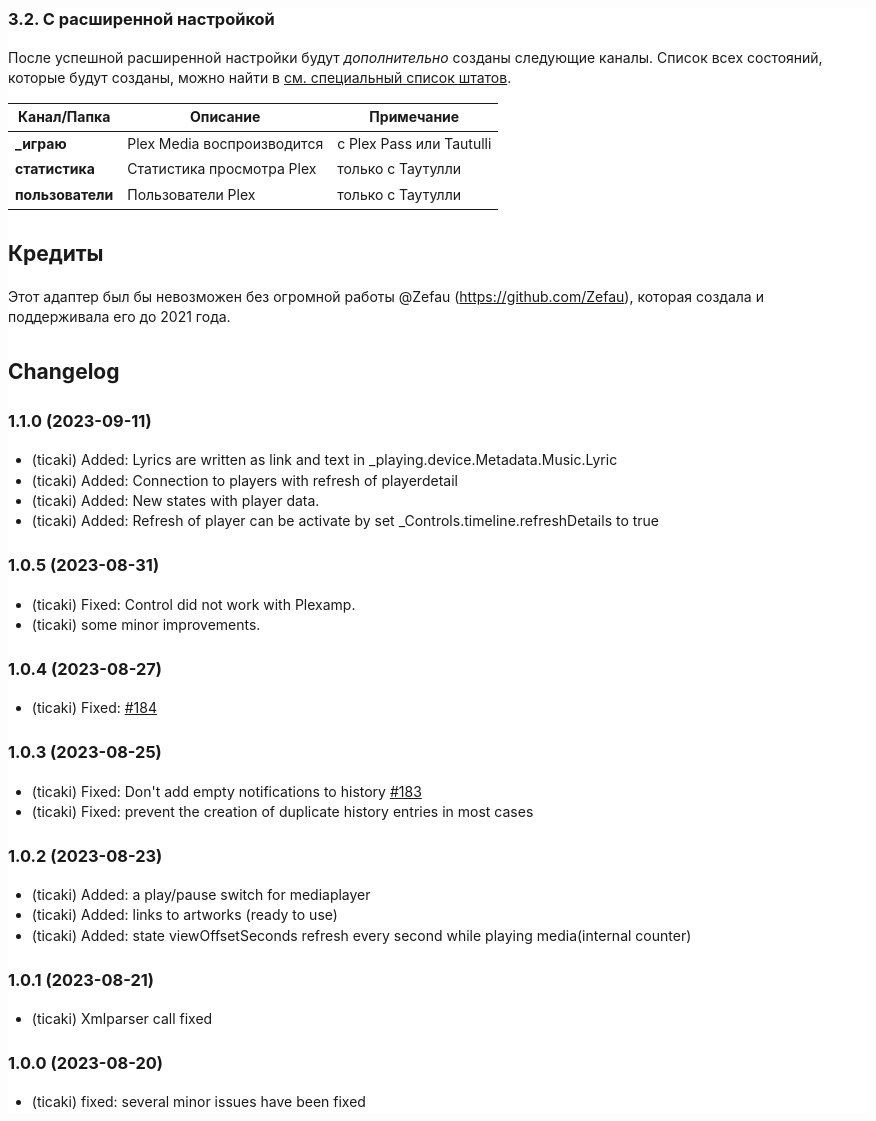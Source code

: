 ### 3.2. С расширенной настройкой
После успешной расширенной настройки будут _дополнительно_ созданы следующие каналы. Список всех состояний, которые будут созданы, можно найти в [см. специальный список штатов](README-states.md#with-advanced-setup).

| Канал/Папка | Описание | Примечание |
| ---------------- | ----------- | ------ |
| __\_играю__ | Plex Media воспроизводится | с Plex Pass или Tautulli |
| __статистика__ | Статистика просмотра Plex | только с Таутулли |
| __пользователи__ | Пользователи Plex | только с Таутулли |

## Кредиты
Этот адаптер был бы невозможен без огромной работы @Zefau (https://github.com/Zefau), которая создала и поддерживала его до 2021 года.

## Changelog

### 1.1.0 (2023-09-11)
- (ticaki) Added: Lyrics are written as link and text in _playing.device.Metadata.Music.Lyric
- (ticaki) Added: Connection to players with refresh of playerdetail
- (ticaki) Added: New states with player data.
- (ticaki) Added: Refresh of player can be activate by set _Controls.timeline.refreshDetails to true

### 1.0.5 (2023-08-31)
- (ticaki) Fixed: Control did not work with Plexamp.
- (ticaki) some minor improvements.

### 1.0.4 (2023-08-27)
- (ticaki) Fixed: [#184](https://github.com/iobroker-community-adapters/ioBroker.plex/issues/184)

### 1.0.3 (2023-08-25)
- (ticaki) Fixed: Don't add empty notifications to history [#183](https://github.com/iobroker-community-adapters/ioBroker.plex/issues/183)
- (ticaki) Fixed: prevent the creation of duplicate history entries in most cases

### 1.0.2 (2023-08-23)
- (ticaki) Added: a play/pause switch for mediaplayer
- (ticaki) Added: links to artworks (ready to use)
- (ticaki) Added: state viewOffsetSeconds refresh every second while playing media(internal counter)

### 1.0.1 (2023-08-21)
- (ticaki) Xmlparser call fixed

### 1.0.0 (2023-08-20)
- (ticaki) fixed: several minor issues have been fixed
